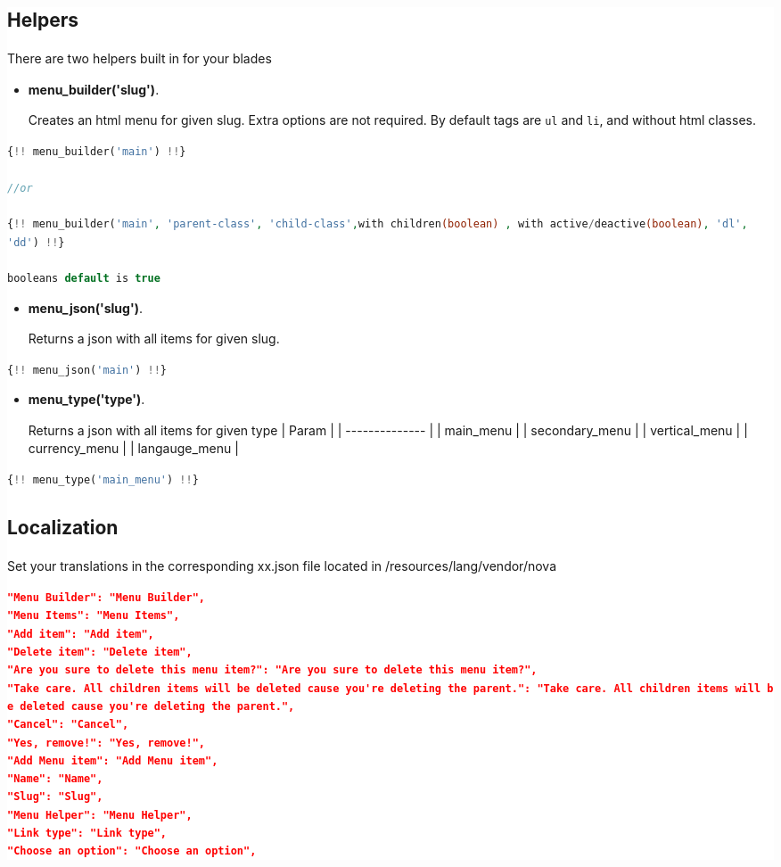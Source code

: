 ## Helpers

There are two helpers built in for your blades

* **menu_builder('slug')**.    

	Creates an html menu for given slug. Extra options are not required. By default tags are `ul` and `li`, and without html classes.

```php
{!! menu_builder('main') !!}

//or

{!! menu_builder('main', 'parent-class', 'child-class',with children(boolean) , with active/deactive(boolean), 'dl', 
'dd') !!}

booleans default is true
```

* **menu_json('slug')**.   

	Returns a json with all items for given slug.

```php
{!! menu_json('main') !!}
```

* **menu_type('type')**.   

	Returns a json with all items for given type
	| Param          | 
	| -------------- |
	| main_menu      | 
	| secondary_menu | 
	| vertical_menu  | 
	| currency_menu  | 
	| langauge_menu  | 

```php
{!! menu_type('main_menu') !!}
```


## Localization

Set your translations in the corresponding xx.json file located in /resources/lang/vendor/nova


```json
"Menu Builder": "Menu Builder",
"Menu Items": "Menu Items",
"Add item": "Add item",
"Delete item": "Delete item",
"Are you sure to delete this menu item?": "Are you sure to delete this menu item?",
"Take care. All children items will be deleted cause you're deleting the parent.": "Take care. All children items will be deleted cause you're deleting the parent.",
"Cancel": "Cancel",
"Yes, remove!": "Yes, remove!",
"Add Menu item": "Add Menu item",
"Name": "Name",
"Slug": "Slug",
"Menu Helper": "Menu Helper",
"Link type": "Link type",
"Choose an option": "Choose an option",
```